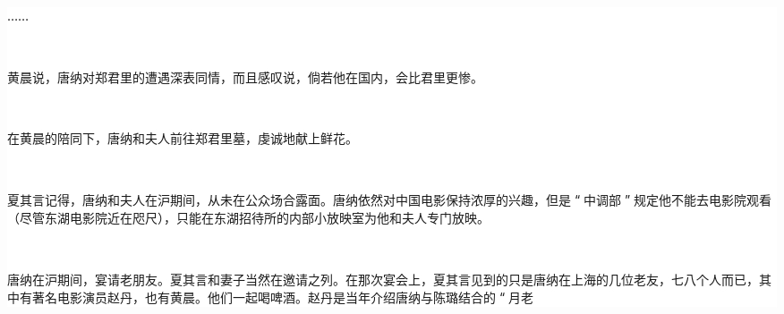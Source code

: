   </span>
  <span class="s2">
   ……
  </span>
 </p>
 <p class="p1">
  <span class="s1">
  </span>
  <br/>
 </p>
 <p class="p2">
  <span class="s1">
   黄晨说，唐纳对郑君里的遭遇深表同情，而且感叹说，倘若他在国内，会比君里更惨。
  </span>
 </p>
 <p class="p1">
  <span class="s1">
  </span>
  <br/>
 </p>
 <p class="p2">
  <span class="s1">
   在黄晨的陪同下，唐纳和夫人前往郑君里墓，虔诚地献上鲜花。
  </span>
 </p>
 <p class="p1">
  <span class="s1">
  </span>
  <br/>
 </p>
 <p class="p2">
  <span class="s1">
   夏其言记得，唐纳和夫人在沪期间，从未在公众场合露面。唐纳依然对中国电影保持浓厚的兴趣，但是
  </span>
  <span class="s2">
   “
  </span>
  <span class="s1">
   中调部
  </span>
  <span class="s2">
   ”
  </span>
  <span class="s1">
   规定他不能去电影院观看（尽管东湖电影院近在咫尺），只能在东湖招待所的内部小放映室为他和夫人专门放映。
  </span>
 </p>
 <p class="p1">
  <span class="s1">
  </span>
  <br/>
 </p>
 <p class="p2">
  <span class="s1">
   唐纳在沪期间，宴请老朋友。夏其言和妻子当然在邀请之列。在那次宴会上，夏其言见到的只是唐纳在上海的几位老友，七八个人而已，其中有著名电影演员赵丹，也有黄晨。他们一起喝啤酒。赵丹是当年介绍唐纳与陈璐结合的
  </span>
  <span class="s2">
   “
  </span>
  <span class="s1">
   月老
  </span>
  <span class="s2">